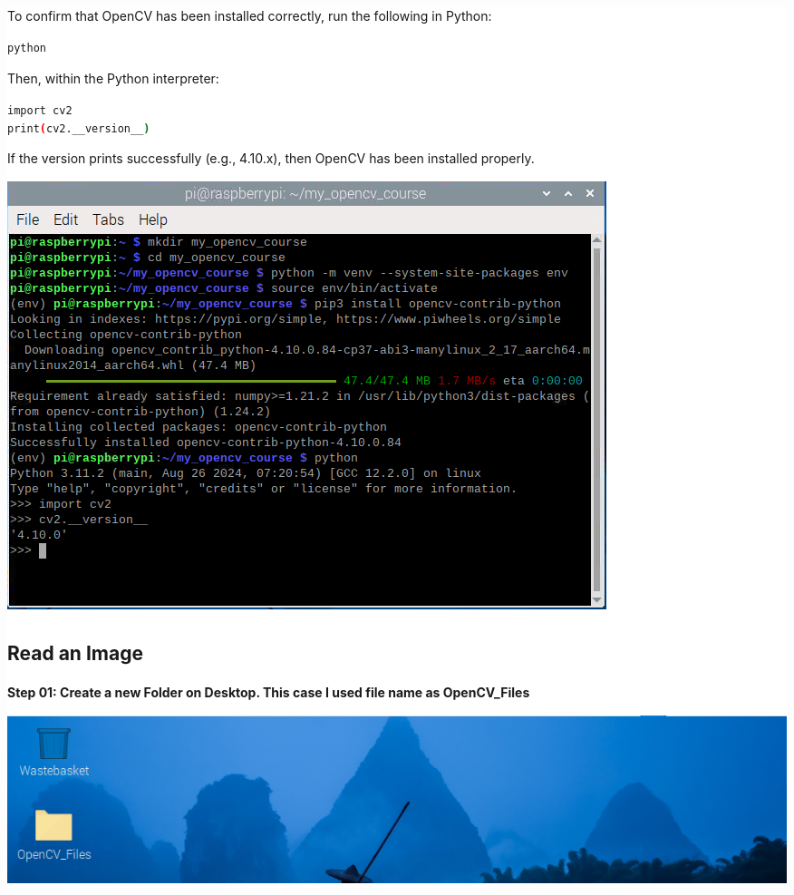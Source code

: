 To confirm that OpenCV has been installed correctly, run the following in Python:


```bash
python
```
Then, within the Python interpreter:

```bash
import cv2
print(cv2.__version__)
```

If the version prints successfully (e.g., 4.10.x), then OpenCV has been installed properly.

![OpenCV installed](../../pictures/Chapter2/install_openCV.PNG)

## Read an Image 

**Step 01: Create a new Folder on Desktop. This case I used file name as OpenCV_Files**

![Folder](../../pictures/Chapter2/folder.PNG)
